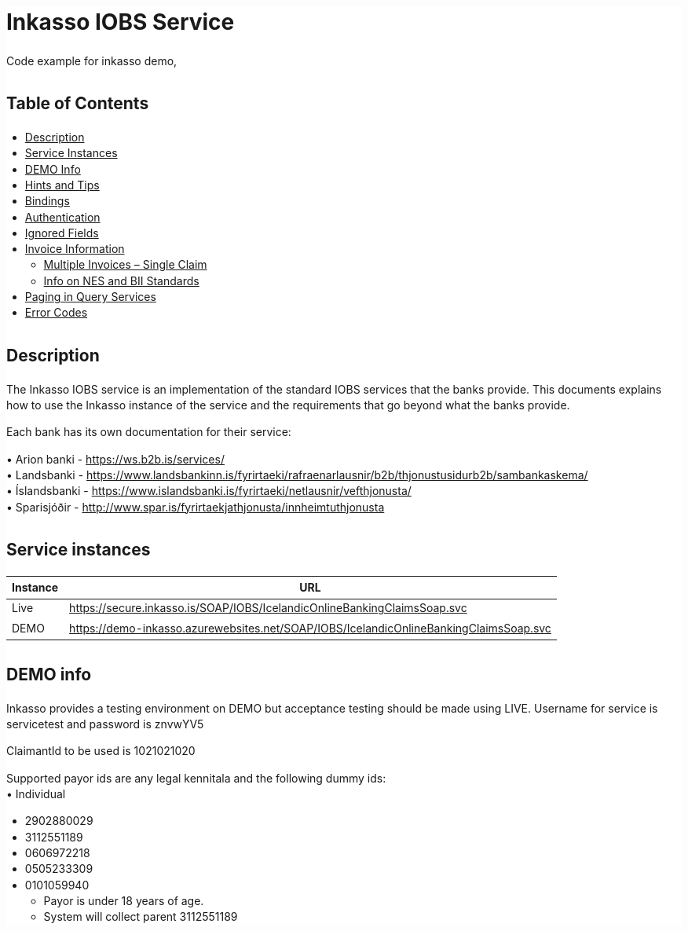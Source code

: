 # Inkasso IOBS Service
Code example for inkasso demo,

## Table of Contents

- [Description](#description)
- [Service Instances](#service-instances)
- [DEMO Info](#demo-info)
- [Hints and Tips](#hints-and-tips)
- [Bindings](#bindings)
- [Authentication](#authentication)
- [Ignored Fields](#ignored-fields)
- [Invoice Information](#invoice-information)
  - [Multiple Invoices – Single Claim](#multiple-invoices--single-claim)
  - [Info on NES and BII Standards](#info-on-nes-and-bii-standards)
- [Paging in Query Services](#paging-in-query-services)
- [Error Codes](#error-codes)


## Description

The Inkasso IOBS service is an implementation of the standard IOBS services that the banks provide. This documents explains how to use the Inkasso instance of the service and the requirements that go beyond what the banks provide. 

Each bank has its own documentation for their service: 

•	Arion banki - https://ws.b2b.is/services/  
•	Landsbanki - https://www.landsbankinn.is/fyrirtaeki/rafraenarlausnir/b2b/thjonustusidurb2b/sambankaskema/  
•	Íslandsbanki - https://www.islandsbanki.is/fyrirtaeki/netlausnir/vefthjonusta/  
• Sparisjóðir - http://www.spar.is/fyrirtaekjathjonusta/innheimtuthjonusta  

## Service instances 
|  Instance | URL  |  
|---|---|
|  Live | https://secure.inkasso.is/SOAP/IOBS/IcelandicOnlineBankingClaimsSoap.svc  |   
|  DEMO | https://demo-inkasso.azurewebsites.net/SOAP/IOBS/IcelandicOnlineBankingClaimsSoap.svc   |  

## DEMO info 

Inkasso provides a testing environment on DEMO but acceptance testing should be made using LIVE. 
Username for service is servicetest and password is znvwYV5  
 
ClaimantId to be used is 1021021020  
 
Supported payor ids are any legal kennitala and the following dummy ids:  
•	Individual 
- 2902880029
- 3112551189
- 0606972218
- 0505233309
- 0101059940 
    - Payor is under 18 years of age.
    - System will collect parent 3112551189 
